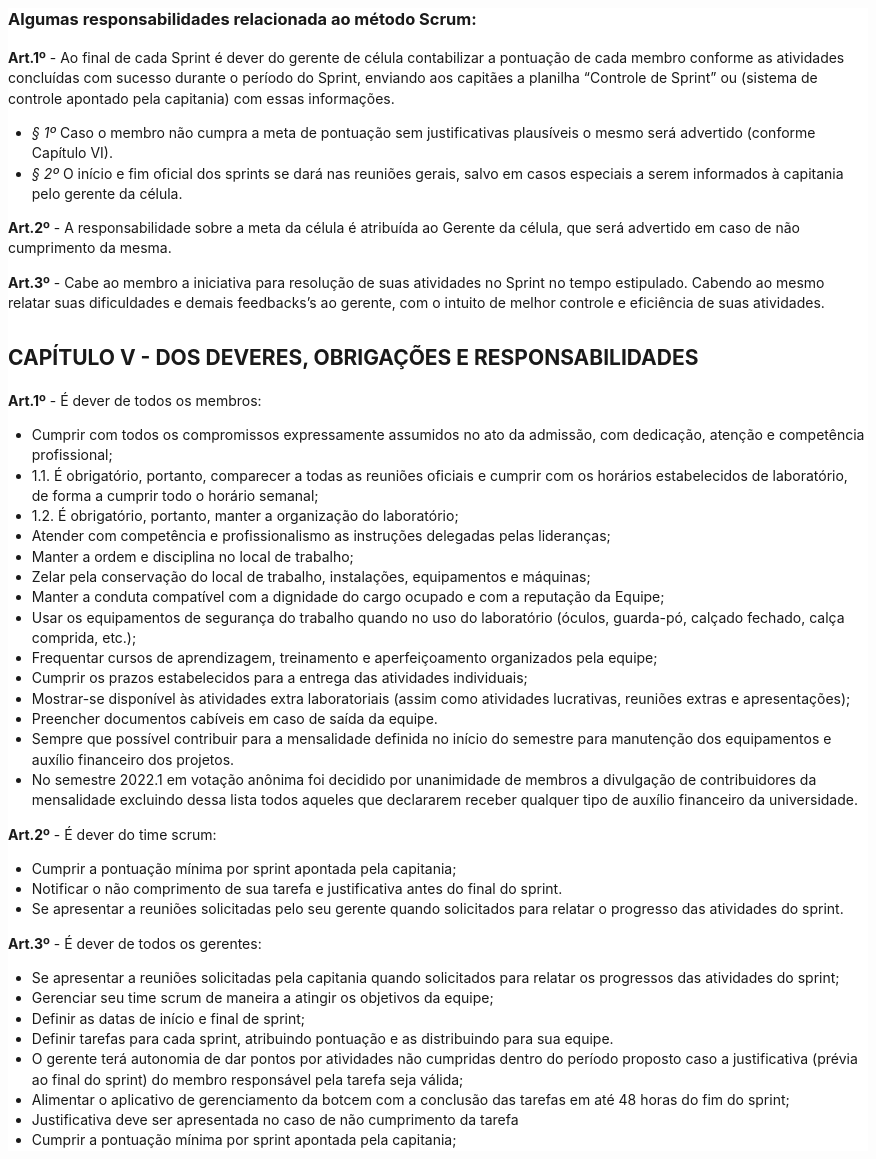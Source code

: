 ### Algumas responsabilidades relacionada ao método Scrum:

**Art.1º** - Ao final de cada Sprint é dever do gerente de célula contabilizar a pontuação de cada membro conforme as atividades concluídas com sucesso durante o período do Sprint, enviando aos capitães a planilha “Controle de Sprint” ou (sistema de controle apontado pela capitania)  com essas informações.  
- _§ 1º_ Caso o membro não cumpra a meta de pontuação sem justificativas plausíveis o mesmo será advertido (conforme Capítulo VI).  
- _§ 2º_ O início e fim oficial dos sprints se dará nas reuniões gerais, salvo em casos especiais a serem informados à capitania pelo gerente da célula.  

**Art.2º** - A responsabilidade sobre a meta da célula é atribuída ao Gerente da célula, que será advertido em caso de não cumprimento da mesma.  

**Art.3º** - Cabe ao membro a iniciativa para resolução de suas atividades no Sprint no tempo estipulado. Cabendo ao mesmo relatar suas dificuldades e demais feedbacks’s ao gerente, com o intuito de melhor controle e eficiência de suas atividades.  

## CAPÍTULO V - DOS DEVERES, OBRIGAÇÕES E RESPONSABILIDADES

**Art.1º** - É dever de todos os membros:
- Cumprir com todos os compromissos expressamente assumidos no ato da admissão, com dedicação, atenção e competência profissional;
- 1.1. É obrigatório, portanto, comparecer a todas as reuniões oficiais e cumprir com os horários estabelecidos de laboratório, de forma a cumprir todo o horário semanal;
- 1.2. É obrigatório, portanto, manter a organização do laboratório;
- Atender com competência e profissionalismo as instruções delegadas pelas lideranças;
- Manter a ordem e disciplina no local de trabalho;
- Zelar pela conservação do local de trabalho, instalações, equipamentos e máquinas;
- Manter a conduta compatível com a dignidade do cargo ocupado e com a reputação da Equipe;
- Usar os equipamentos de segurança do trabalho quando no uso do laboratório (óculos, guarda-pó, calçado fechado, calça comprida, etc.);
- Frequentar cursos de aprendizagem, treinamento e aperfeiçoamento organizados pela equipe;
- Cumprir os prazos estabelecidos para a entrega das atividades individuais;
- Mostrar-se disponível às atividades extra laboratoriais (assim como atividades lucrativas, reuniões extras e apresentações);
- Preencher documentos cabíveis em caso de saída da equipe.
- Sempre que possível contribuir para a mensalidade definida no início do semestre para manutenção dos equipamentos e auxílio financeiro dos projetos.
- No semestre 2022.1 em votação anônima foi decidido por unanimidade de membros a divulgação de contribuidores da mensalidade excluindo dessa lista todos aqueles que declararem receber qualquer tipo de auxílio financeiro da universidade.

**Art.2º** - É dever do time scrum:
- Cumprir a pontuação mínima por sprint apontada pela capitania;
- Notificar o não comprimento de sua tarefa e justificativa antes do final do sprint.
- Se apresentar a reuniões solicitadas pelo seu gerente quando solicitados para relatar o progresso das atividades do sprint.

**Art.3º** - É dever de todos os gerentes:
- Se apresentar a reuniões solicitadas pela capitania quando solicitados para relatar os progressos das atividades do sprint;
- Gerenciar seu time scrum de maneira a atingir os objetivos da equipe;
- Definir as datas de início e final de sprint;
- Definir tarefas para cada sprint, atribuindo pontuação e as distribuindo para sua equipe.
- O gerente terá autonomia de dar pontos por atividades não cumpridas dentro do período proposto caso a justificativa (prévia ao final do sprint) do membro responsável pela tarefa seja válida;
- Alimentar o aplicativo de gerenciamento da botcem com a conclusão das tarefas em até 48 horas do fim do sprint;
- Justificativa deve ser apresentada no caso de não cumprimento da tarefa
- Cumprir a pontuação mínima por sprint apontada pela capitania;
